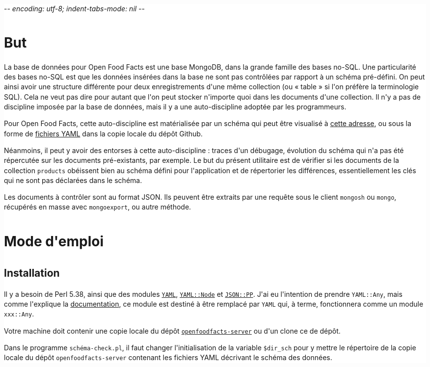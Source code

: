 -*- encoding: utf-8; indent-tabs-mode: nil -*-

But
===

La base de données pour Open Food  Facts est une base MongoDB, dans la
grande famille  des bases no-SQL.  Une particularité des  bases no-SQL
est que les  données insérées dans la base ne  sont pas contrôlées par
rapport  à un  schéma pré-défini.  On peut  ainsi avoir  une structure
différente  pour  deux  enregistrements   d'une  même  collection  (ou
« table » si l'on préfère la terminologie  SQL). Cela ne veut pas dire
pour autant  que l'on peut  stocker n'importe quoi dans  les documents
d'une collection.  Il n'y a pas  de discipline imposée par  la base de
données, mais il y a une auto-discipline adoptée par les programmeurs.

Pour Open Food Facts, cette auto-discipline est matérialisée par un
schéma qui peut être visualisé à
[cette adresse](https://openfoodfacts.github.io/openfoodfacts-server/api/ref-v2/#cmp--schemas),
ou sous la forme de
[fichiers YAML](https://github.com/jforget/openfoodfacts-server/tree/main/docs/api/ref/schemas)
dans la copie locale du dépôt Github.

Néanmoins,  il peut  y avoir  des entorses  à cette  auto-discipline :
traces d'un débugage,  évolution du schéma qui n'a  pas été répercutée
sur  les  documents pré-existants,  par  exemple.  Le but  du  présent
utilitaire  est  de  vérifier  si   les  documents  de  la  collection
`products` obéissent  bien au schéma  défini pour l'application  et de
répertorier les différences, essentiellement les  clés qui ne sont pas
déclarées dans le schéma.

Les  documents à  contrôler  sont  au format  JSON.  Ils peuvent  être
extraits  par  une  requête  sous  le  client  `mongosh`  ou  `mongo`,
récupérés en masse avec `mongoexport`, ou autre méthode.

Mode d'emploi
=============

Installation
------------

Il y a besoin de Perl 5.38, ainsi que des modules
[`YAML`](https://metacpan.org/dist/YAML/view/lib/YAML.pod),
[`YAML::Node`](https://metacpan.org/dist/YAML/view/lib/YAML/Node.pod)
et [`JSON::PP`](https://metacpan.org/pod/JSON::PP).
J'ai eu l'intention  de prendre `YAML::Any`, mais comme l'explique la
[documentation](https://metacpan.org/dist/YAML/view/lib/YAML/Any.pod),
ce module est destiné à être remplacé par
`YAML` qui, à terme, fonctionnera comme un module `xxx::Any`.

Votre machine doit contenir une copie locale du dépôt
[`openfoodfacts-server`](https://github.com/openfoodfacts/openfoodfacts-server)
ou d'un clone ce de dépôt.

Dans le programme `schéma-check.pl`,  il faut changer l'initialisation
de la  variable `$dir_sch`  pour y  mettre le  répertoire de  la copie
locale  du dépôt  `openfoodfacts-server` contenant  les fichiers  YAML
décrivant le schéma des données.
